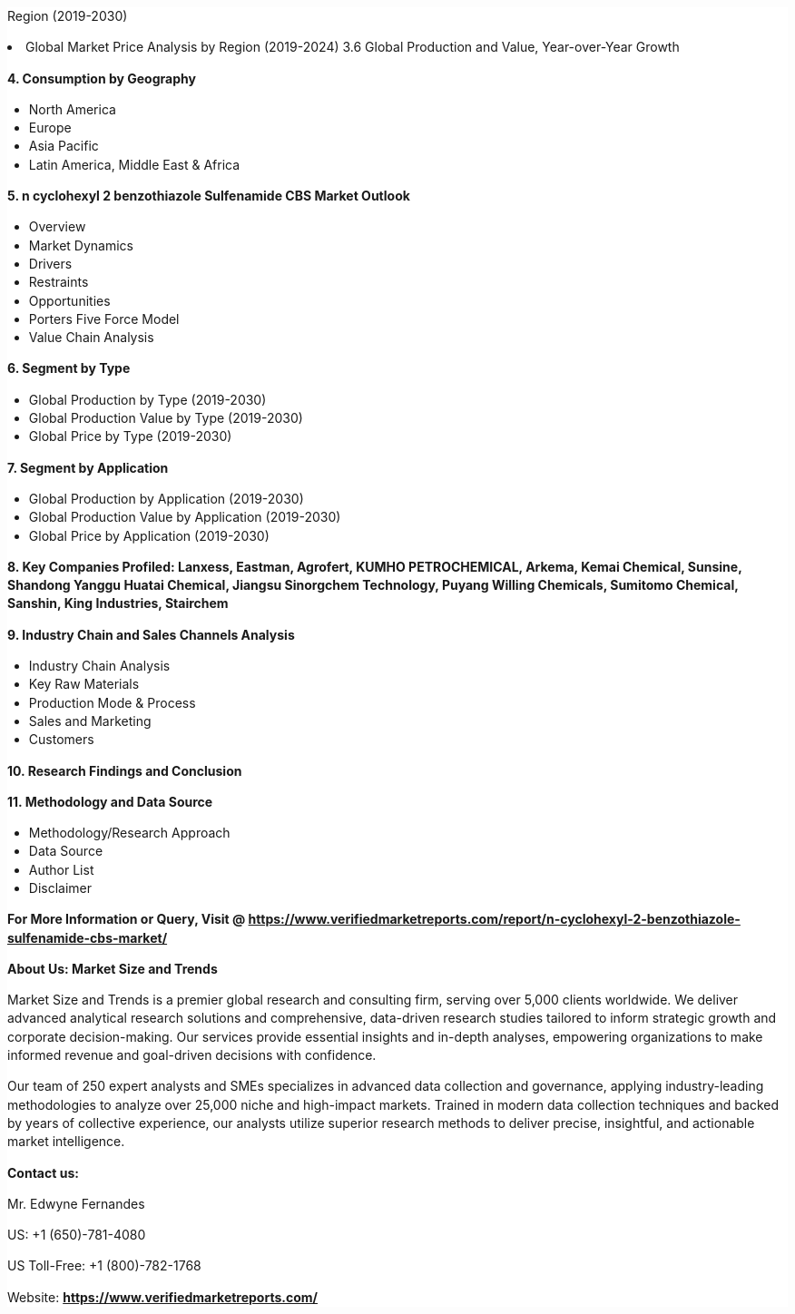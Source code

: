 Region (2019-2030)</li><li>Global Market Price Analysis by Region (2019-2024) 3.6 Global Production and Value, Year-over-Year Growth</li></ul><p><strong>4. Consumption by Geography</strong></p><ul> <li>North America</li> <li>Europe</li> <li>Asia Pacific</li> <li>Latin America, Middle East &amp; Africa</li></ul><p><strong>5. n cyclohexyl 2 benzothiazole Sulfenamide CBS Market Outlook</strong></p><ul><li>Overview</li><li>Market Dynamics</li><li>Drivers</li><li>Restraints</li><li>Opportunities</li><li>Porters Five Force Model</li><li>Value Chain Analysis&nbsp;</li></ul><p><strong>6. Segment by Type</strong></p><ul><li>Global Production by Type (2019-2030)</li><li>Global Production Value by Type (2019-2030)</li><li>Global Price by Type (2019-2030)</li></ul><p><strong>7. Segment by Application</strong></p><ul><li>Global Production by Application (2019-2030)</li><li>Global Production Value by Application (2019-2030)</li><li>Global Price by Application (2019-2030)</li></ul><p><strong>8. Key Companies Profiled: Lanxess, Eastman, Agrofert, KUMHO PETROCHEMICAL, Arkema, Kemai Chemical, Sunsine, Shandong Yanggu Huatai Chemical, Jiangsu Sinorgchem Technology, Puyang Willing Chemicals, Sumitomo Chemical, Sanshin, King Industries, Stairchem</strong></p><p><strong>9. Industry Chain and Sales Channels Analysis</strong></p><ul><li>Industry Chain Analysis</li><li>Key Raw Materials</li><li>Production Mode &amp; Process</li><li>Sales and Marketing</li><li>Customers</li></ul><p><strong>10. Research Findings and Conclusion</strong></p><p><strong>11. Methodology and Data Source</strong></p><ul><li>Methodology/Research Approach</li><li>Data Source</li><li>Author List</li><li>Disclaimer</li></ul></p><p><strong>For More Information or Query, Visit @ <a href="https://www.verifiedmarketreports.com/report/n-cyclohexyl-2-benzothiazole-sulfenamide-cbs-market/">https://www.verifiedmarketreports.com/report/n-cyclohexyl-2-benzothiazole-sulfenamide-cbs-market/</a></strong></p><p><strong>About Us: Market Size and Trends</strong></p><p>Market Size and Trends is a premier global research and consulting firm, serving over 5,000 clients worldwide. We deliver advanced analytical research solutions and comprehensive, data-driven research studies tailored to inform strategic growth and corporate decision-making. Our services provide essential insights and in-depth analyses, empowering organizations to make informed revenue and goal-driven decisions with confidence.</p><p>Our team of 250 expert analysts and SMEs specializes in advanced data collection and governance, applying industry-leading methodologies to analyze over 25,000 niche and high-impact markets. Trained in modern data collection techniques and backed by years of collective experience, our analysts utilize superior research methods to deliver precise, insightful, and actionable market intelligence.</p><p><strong>Contact us:</strong></p><p>Mr. Edwyne Fernandes</p><p>US: +1 (650)-781-4080</p><p>US Toll-Free: +1 (800)-782-1768</p><p>Website: <strong><a href="https://www.verifiedmarketreports.com/">https://www.verifiedmarketreports.com/</a></strong></p>
